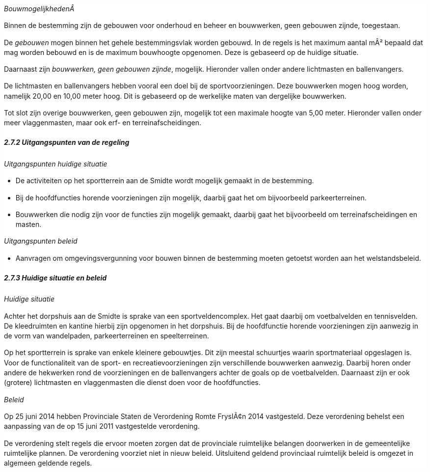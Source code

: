 *BouwmogelijkhedenÂ*

Binnen de bestemming zijn de gebouwen voor onderhoud en beheer en bouwwerken, geen gebouwen zijnde, toegestaan.

De *gebouwen* mogen binnen het gehele bestemmingsvlak worden gebouwd. In de regels is het maximum aantal mÂ² bepaald dat mag worden bebouwd en is de maximum bouwhoogte opgenomen. Deze is gebaseerd op de huidige situatie.

Daarnaast zijn *bouwwerken, geen gebouwen zijnde*, mogelijk. Hieronder vallen onder andere lichtmasten en ballenvangers.

De lichtmasten en ballenvangers hebben vooral een doel bij de sportvoorzieningen. Deze bouwwerken mogen hoog worden, namelijk 20,00 en 10,00 meter hoog. Dit is gebaseerd op de werkelijke maten van dergelijke bouwwerken.

Tot slot zijn overige bouwwerken, geen gebouwen zijn, mogelijk tot een maximale hoogte van 5,00 meter. Hieronder vallen onder meer vlaggenmasten, maar ook erf\- en terreinafscheidingen.

##### 2\.7\.2 Uitgangspunten van de regeling

*Uitgangspunten huidige situatie*

* De activiteiten op het sportterrein aan de Smidte wordt mogelijk gemaakt in de bestemming.

* Bij de hoofdfuncties horende voorzieningen zijn mogelijk, daarbij gaat het om bijvoorbeeld parkeerterreinen.

* Bouwwerken die nodig zijn voor de functies zijn mogelijk gemaakt, daarbij gaat het bijvoorbeeld om terreinafscheidingen en masten.

*Uitgangspunten beleid*

* Aanvragen om omgevingsvergunning voor bouwen binnen de bestemming moeten getoetst worden aan het welstandsbeleid.

##### 2\.7\.3 Huidige situatie en beleid

*Huidige situatie*

Achter het dorpshuis aan de Smidte is sprake van een sportveldencomplex. Het gaat daarbij om voetbalvelden en tennisvelden. De kleedruimten en kantine hierbij zijn opgenomen in het dorpshuis. Bij de hoofdfunctie horende voorzieningen zijn aanwezig in de vorm van wandelpaden, parkeerterreinen en speelterreinen.

Op het sportterrein is sprake van enkele kleinere gebouwtjes. Dit zijn meestal schuurtjes waarin sportmateriaal opgeslagen is. Voor de functionaliteit van de sport\- en recreatievoorzieningen zijn verschillende bouwwerken aanwezig. Daarbij horen onder andere de hekwerken rond de voorzieningen en de ballenvangers achter de goals op de voetbalvelden. Daarnaast zijn er ook (grotere) lichtmasten en vlaggenmasten die dienst doen voor de hoofdfuncties.

*Beleid*

Op 25 juni 2014 hebben Provinciale Staten de Verordening Romte FryslÃ¢n 2014 vastgesteld. Deze verordening behelst een aanpassing van de op 15 juni 2011 vastgestelde verordening.

De verordening stelt regels die ervoor moeten zorgen dat de provinciale ruimtelijke belangen doorwerken in de gemeentelijke ruimtelijke plannen. De verordening voorziet niet in nieuw beleid. Uitsluitend geldend provinciaal ruimtelijk beleid is omgezet in algemeen geldende regels.
